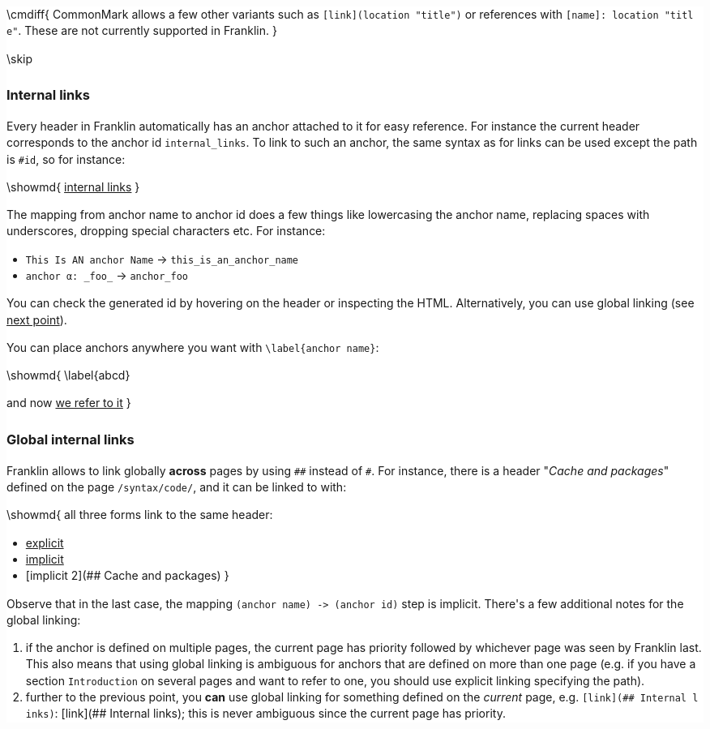 \cmdiff{
  CommonMark allows a few other variants such as `[link](location "title")` or
  references with `[name]: location "title"`.
  These are not currently supported in Franklin.
}

\skip

### Internal links

Every header in Franklin automatically has an anchor attached to it for easy reference.
For instance the current header corresponds to the anchor id `internal_links`.
To link to such an anchor, the same syntax as for links can be used except
the path is `#id`, so for instance:

\showmd{
  [internal links](#internal_links)
}

The mapping from anchor name to anchor id does a few things like lowercasing the anchor name, replacing spaces with underscores, dropping special characters etc.
For instance:

* `This Is AN anchor Name` → `this_is_an_anchor_name`
* `anchor α: _foo_` → `anchor_foo`

You can check the generated id by hovering on the header or inspecting the HTML.
Alternatively, you can use global linking (see [next point](#global_internal_links)).

You can place anchors anywhere you want with `\label{anchor name}`:

\showmd{
  \label{abcd}

  and now [we refer to it](#abcd)
}

### Global internal links

Franklin allows to link globally **across** pages by using `##` instead of `#`.
For instance, there is a header "_Cache and packages_" defined on the page `/syntax/code/`,
and it can be linked to with:

\showmd{
  all three forms link to the same header:

  * [explicit](/syntax/code/#cache_and_packages)
  * [implicit](##cache_and_packages)
  * [implicit 2](## Cache and packages)
}

Observe that in the last case, the mapping `(anchor name) -> (anchor id)` step is implicit.
There's a few additional notes for the global linking:

1. if the anchor is defined on multiple pages, the current page has priority followed by whichever page was seen by Franklin last. This also means that using global linking is ambiguous for anchors that are defined on more than one page (e.g. if you have a section `Introduction` on several pages and want to refer to one, you should use explicit linking specifying the path).
2. further to the previous point, you **can** use global linking for something defined on the _current_ page, e.g. `[link](## Internal links)`: [link](## Internal links); this is never ambiguous since the current page has priority.


  [JuliaLang]: https://julialang.org
  [Wikipedia]: https://wikipedia.org
  [the julialang website]: https://julialang.org
  [euler]: https://projecteuler.net/
  [frog]: https://upload.wikimedia.org/wikipedia/commons/0/08/Creative-Tail-Animal-frog.svg
  [flamingo]: /assets/eximg/flamingo.svg
